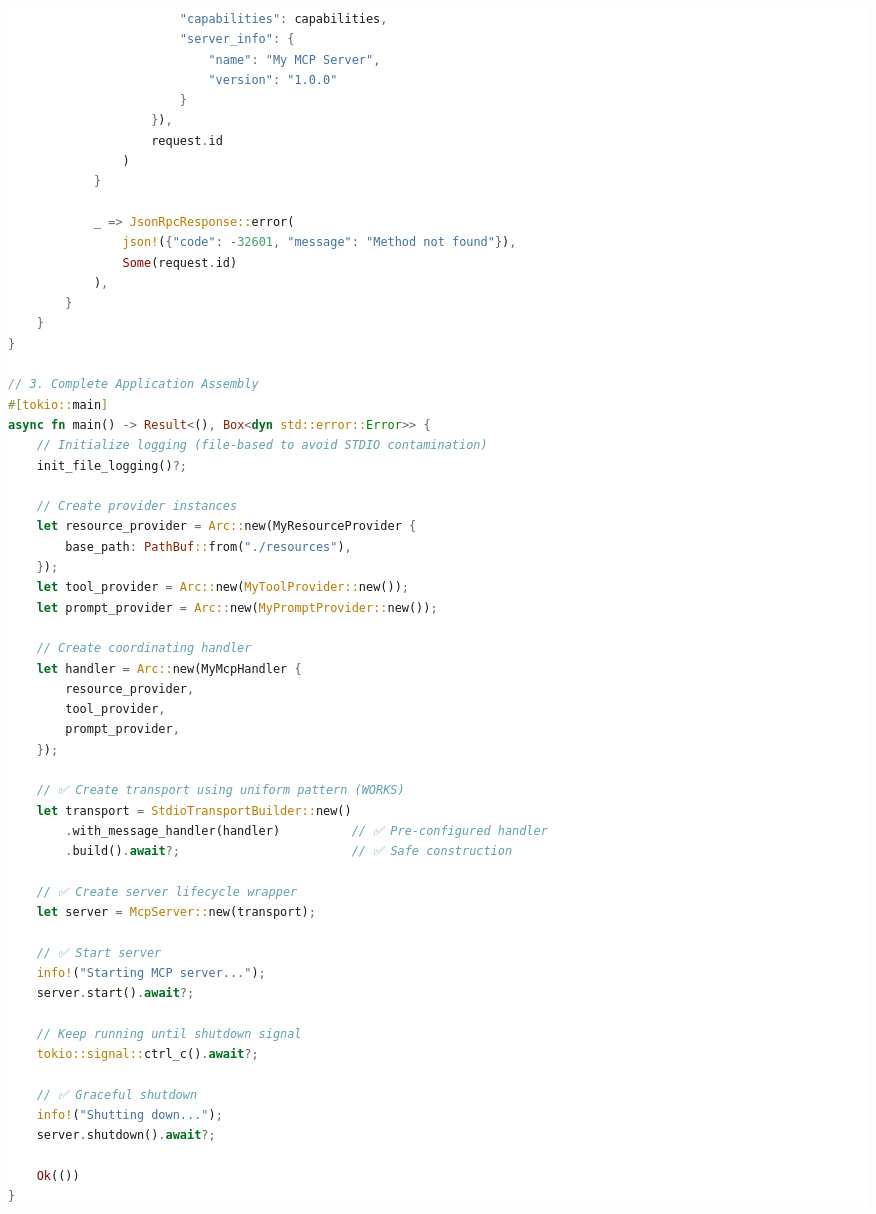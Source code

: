 ```rust
                        "capabilities": capabilities,
                        "server_info": {
                            "name": "My MCP Server",
                            "version": "1.0.0"
                        }
                    }),
                    request.id
                )
            }
            
            _ => JsonRpcResponse::error(
                json!({"code": -32601, "message": "Method not found"}),
                Some(request.id)
            ),
        }
    }
}

// 3. Complete Application Assembly
#[tokio::main]
async fn main() -> Result<(), Box<dyn std::error::Error>> {
    // Initialize logging (file-based to avoid STDIO contamination)
    init_file_logging()?;
    
    // Create provider instances
    let resource_provider = Arc::new(MyResourceProvider {
        base_path: PathBuf::from("./resources"),
    });
    let tool_provider = Arc::new(MyToolProvider::new());
    let prompt_provider = Arc::new(MyPromptProvider::new());
    
    // Create coordinating handler
    let handler = Arc::new(MyMcpHandler {
        resource_provider,
        tool_provider,
        prompt_provider,
    });
    
    // ✅ Create transport using uniform pattern (WORKS)
    let transport = StdioTransportBuilder::new()
        .with_message_handler(handler)          // ✅ Pre-configured handler
        .build().await?;                        // ✅ Safe construction
    
    // ✅ Create server lifecycle wrapper
    let server = McpServer::new(transport);
    
    // ✅ Start server
    info!("Starting MCP server...");
    server.start().await?;
    
    // Keep running until shutdown signal
    tokio::signal::ctrl_c().await?;
    
    // ✅ Graceful shutdown
    info!("Shutting down...");
    server.shutdown().await?;
    
    Ok(())
}
```
